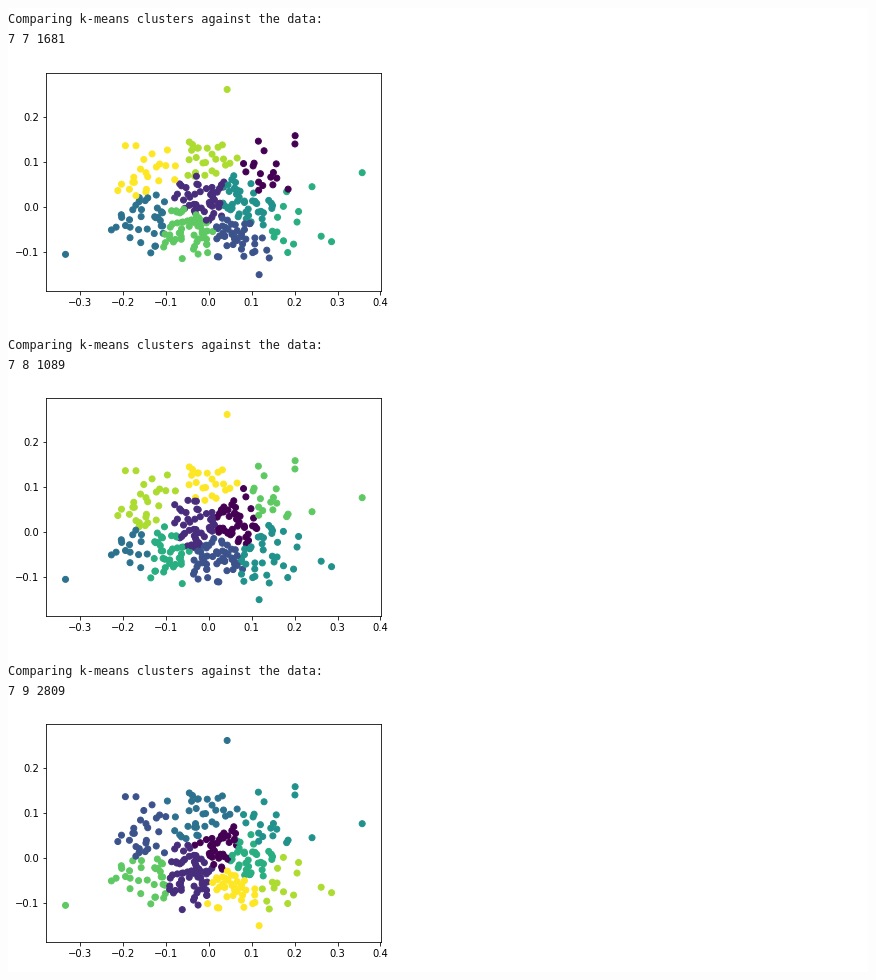 
    Comparing k-means clusters against the data:
    7 7 1681
    


![png](output_9_138.png)


    Comparing k-means clusters against the data:
    7 8 1089
    


![png](output_9_140.png)


    Comparing k-means clusters against the data:
    7 9 2809
    


![png](output_9_142.png)
